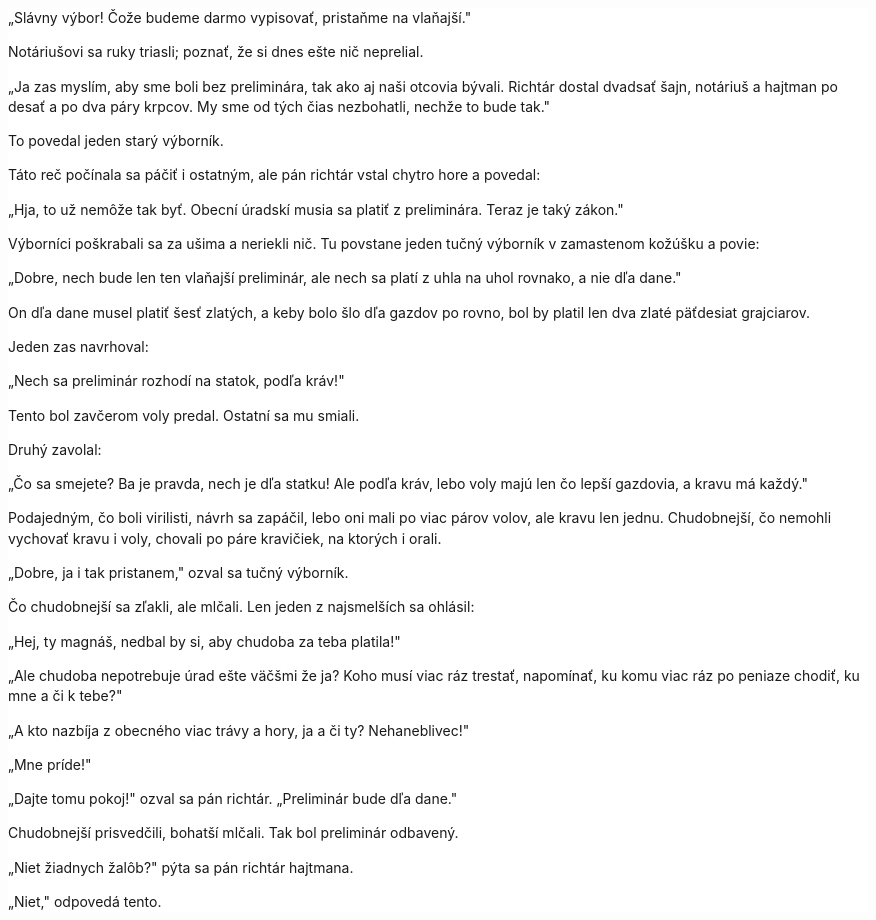 „Slávny výbor! Čože budeme darmo vypisovať, pristaňme na vlaňajší."

Notáriušovi sa ruky triasli; poznať, že si dnes ešte nič neprelial.

„Ja zas myslím, aby sme boli bez preliminára, tak ako aj naši otcovia
bývali. Richtár dostal dvadsať šajn, notáriuš a hajtman po desať a po
dva páry krpcov. My sme od tých čias nezbohatli, nechže to bude tak."

To povedal jeden starý výborník.

Táto reč počínala sa páčiť i ostatným, ale pán richtár vstal chytro hore
a povedal:

„Hja, to už nemôže tak byť. Obecní úradskí musia sa platiť z
preliminára. Teraz je taký zákon."

Výborníci poškrabali sa za ušima a neriekli nič. Tu povstane jeden tučný
výborník v zamastenom kožúšku a povie:

„Dobre, nech bude len ten vlaňajší preliminár, ale nech sa platí z uhla
na uhol rovnako, a nie dľa dane."

On dľa dane musel platiť šesť zlatých, a keby bolo šlo dľa gazdov po
rovno, bol by platil len dva zlaté päťdesiat grajciarov.

Jeden zas navrhoval:

„Nech sa preliminár rozhodí na statok, podľa kráv!"

Tento bol zavčerom voly predal. Ostatní sa mu smiali.

Druhý zavolal:

„Čo sa smejete? Ba je pravda, nech je dľa statku! Ale podľa kráv, lebo
voly majú len čo lepší gazdovia, a kravu má každý."

Podajedným, čo boli virilisti, návrh sa zapáčil, lebo oni mali po
viac párov volov, ale kravu len jednu. Chudobnejší, čo nemohli vychovať
kravu i voly, chovali po páre kravičiek, na ktorých i orali.

„Dobre, ja i tak pristanem," ozval sa tučný výborník.

Čo chudobnejší sa zľakli, ale mlčali. Len jeden z najsmelších sa
ohlásil:

„Hej, ty magnáš, nedbal by si, aby chudoba za teba platila!"

„Ale chudoba nepotrebuje úrad ešte väčšmi že ja? Koho musí viac ráz
trestať, napomínať, ku komu viac ráz po peniaze chodiť, ku mne a či k
tebe?"

„A kto nazbíja z obecného viac trávy a hory, ja a či ty? Nehaneblivec!"

„Mne príde!"

„Dajte tomu pokoj!" ozval sa pán richtár. „Preliminár bude dľa dane."

Chudobnejší prisvedčili, bohatší mlčali. Tak bol preliminár odbavený.

„Niet žiadnych žalôb?" pýta sa pán richtár hajtmana.

„Niet," odpovedá tento.
